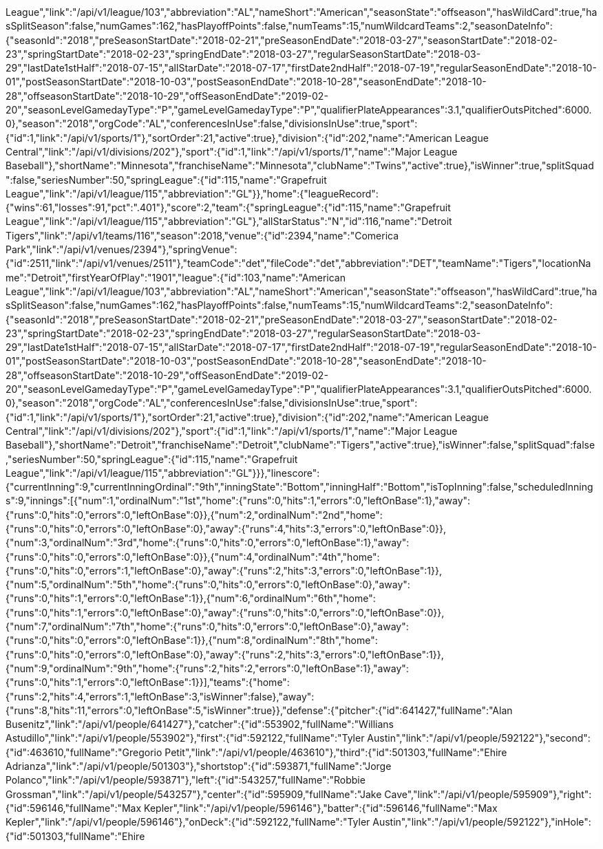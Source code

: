 League","link":"/api/v1/league/103","abbreviation":"AL","nameShort":"American","seasonState":"offseason","hasWildCard":true,"hasSplitSeason":false,"numGames":162,"hasPlayoffPoints":false,"numTeams":15,"numWildcardTeams":2,"seasonDateInfo":{"seasonId":"2018","preSeasonStartDate":"2018-02-21","preSeasonEndDate":"2018-03-27","seasonStartDate":"2018-02-23","springStartDate":"2018-02-23","springEndDate":"2018-03-27","regularSeasonStartDate":"2018-03-29","lastDate1stHalf":"2018-07-15","allStarDate":"2018-07-17","firstDate2ndHalf":"2018-07-19","regularSeasonEndDate":"2018-10-01","postSeasonStartDate":"2018-10-03","postSeasonEndDate":"2018-10-28","seasonEndDate":"2018-10-28","offseasonStartDate":"2018-10-29","offSeasonEndDate":"2019-02-20","seasonLevelGamedayType":"P","gameLevelGamedayType":"P","qualifierPlateAppearances":3.1,"qualifierOutsPitched":6000.0},"season":"2018","orgCode":"AL","conferencesInUse":false,"divisionsInUse":true,"sport":{"id":1,"link":"/api/v1/sports/1"},"sortOrder":21,"active":true},"division":{"id":202,"name":"American League Central","link":"/api/v1/divisions/202"},"sport":{"id":1,"link":"/api/v1/sports/1","name":"Major League Baseball"},"shortName":"Minnesota","franchiseName":"Minnesota","clubName":"Twins","active":true},"isWinner":true,"splitSquad":false,"seriesNumber":50,"springLeague":{"id":115,"name":"Grapefruit League","link":"/api/v1/league/115","abbreviation":"GL"}},"home":{"leagueRecord":{"wins":61,"losses":91,"pct":".401"},"score":2,"team":{"springLeague":{"id":115,"name":"Grapefruit League","link":"/api/v1/league/115","abbreviation":"GL"},"allStarStatus":"N","id":116,"name":"Detroit Tigers","link":"/api/v1/teams/116","season":2018,"venue":{"id":2394,"name":"Comerica Park","link":"/api/v1/venues/2394"},"springVenue":{"id":2511,"link":"/api/v1/venues/2511"},"teamCode":"det","fileCode":"det","abbreviation":"DET","teamName":"Tigers","locationName":"Detroit","firstYearOfPlay":"1901","league":{"id":103,"name":"American League","link":"/api/v1/league/103","abbreviation":"AL","nameShort":"American","seasonState":"offseason","hasWildCard":true,"hasSplitSeason":false,"numGames":162,"hasPlayoffPoints":false,"numTeams":15,"numWildcardTeams":2,"seasonDateInfo":{"seasonId":"2018","preSeasonStartDate":"2018-02-21","preSeasonEndDate":"2018-03-27","seasonStartDate":"2018-02-23","springStartDate":"2018-02-23","springEndDate":"2018-03-27","regularSeasonStartDate":"2018-03-29","lastDate1stHalf":"2018-07-15","allStarDate":"2018-07-17","firstDate2ndHalf":"2018-07-19","regularSeasonEndDate":"2018-10-01","postSeasonStartDate":"2018-10-03","postSeasonEndDate":"2018-10-28","seasonEndDate":"2018-10-28","offseasonStartDate":"2018-10-29","offSeasonEndDate":"2019-02-20","seasonLevelGamedayType":"P","gameLevelGamedayType":"P","qualifierPlateAppearances":3.1,"qualifierOutsPitched":6000.0},"season":"2018","orgCode":"AL","conferencesInUse":false,"divisionsInUse":true,"sport":{"id":1,"link":"/api/v1/sports/1"},"sortOrder":21,"active":true},"division":{"id":202,"name":"American League Central","link":"/api/v1/divisions/202"},"sport":{"id":1,"link":"/api/v1/sports/1","name":"Major League Baseball"},"shortName":"Detroit","franchiseName":"Detroit","clubName":"Tigers","active":true},"isWinner":false,"splitSquad":false,"seriesNumber":50,"springLeague":{"id":115,"name":"Grapefruit League","link":"/api/v1/league/115","abbreviation":"GL"}}},"linescore":{"currentInning":9,"currentInningOrdinal":"9th","inningState":"Bottom","inningHalf":"Bottom","isTopInning":false,"scheduledInnings":9,"innings":[{"num":1,"ordinalNum":"1st","home":{"runs":0,"hits":1,"errors":0,"leftOnBase":1},"away":{"runs":0,"hits":0,"errors":0,"leftOnBase":0}},{"num":2,"ordinalNum":"2nd","home":{"runs":0,"hits":0,"errors":0,"leftOnBase":0},"away":{"runs":4,"hits":3,"errors":0,"leftOnBase":0}},{"num":3,"ordinalNum":"3rd","home":{"runs":0,"hits":0,"errors":0,"leftOnBase":1},"away":{"runs":0,"hits":0,"errors":0,"leftOnBase":0}},{"num":4,"ordinalNum":"4th","home":{"runs":0,"hits":0,"errors":1,"leftOnBase":0},"away":{"runs":2,"hits":3,"errors":0,"leftOnBase":1}},{"num":5,"ordinalNum":"5th","home":{"runs":0,"hits":0,"errors":0,"leftOnBase":0},"away":{"runs":0,"hits":1,"errors":0,"leftOnBase":1}},{"num":6,"ordinalNum":"6th","home":{"runs":0,"hits":1,"errors":0,"leftOnBase":0},"away":{"runs":0,"hits":0,"errors":0,"leftOnBase":0}},{"num":7,"ordinalNum":"7th","home":{"runs":0,"hits":0,"errors":0,"leftOnBase":0},"away":{"runs":0,"hits":0,"errors":0,"leftOnBase":1}},{"num":8,"ordinalNum":"8th","home":{"runs":0,"hits":0,"errors":0,"leftOnBase":0},"away":{"runs":2,"hits":3,"errors":0,"leftOnBase":1}},{"num":9,"ordinalNum":"9th","home":{"runs":2,"hits":2,"errors":0,"leftOnBase":1},"away":{"runs":0,"hits":1,"errors":0,"leftOnBase":1}}],"teams":{"home":{"runs":2,"hits":4,"errors":1,"leftOnBase":3,"isWinner":false},"away":{"runs":8,"hits":11,"errors":0,"leftOnBase":5,"isWinner":true}},"defense":{"pitcher":{"id":641427,"fullName":"Alan Busenitz","link":"/api/v1/people/641427"},"catcher":{"id":553902,"fullName":"Willians Astudillo","link":"/api/v1/people/553902"},"first":{"id":592122,"fullName":"Tyler Austin","link":"/api/v1/people/592122"},"second":{"id":463610,"fullName":"Gregorio Petit","link":"/api/v1/people/463610"},"third":{"id":501303,"fullName":"Ehire Adrianza","link":"/api/v1/people/501303"},"shortstop":{"id":593871,"fullName":"Jorge Polanco","link":"/api/v1/people/593871"},"left":{"id":543257,"fullName":"Robbie Grossman","link":"/api/v1/people/543257"},"center":{"id":595909,"fullName":"Jake Cave","link":"/api/v1/people/595909"},"right":{"id":596146,"fullName":"Max Kepler","link":"/api/v1/people/596146"},"batter":{"id":596146,"fullName":"Max Kepler","link":"/api/v1/people/596146"},"onDeck":{"id":592122,"fullName":"Tyler Austin","link":"/api/v1/people/592122"},"inHole":{"id":501303,"fullName":"Ehire